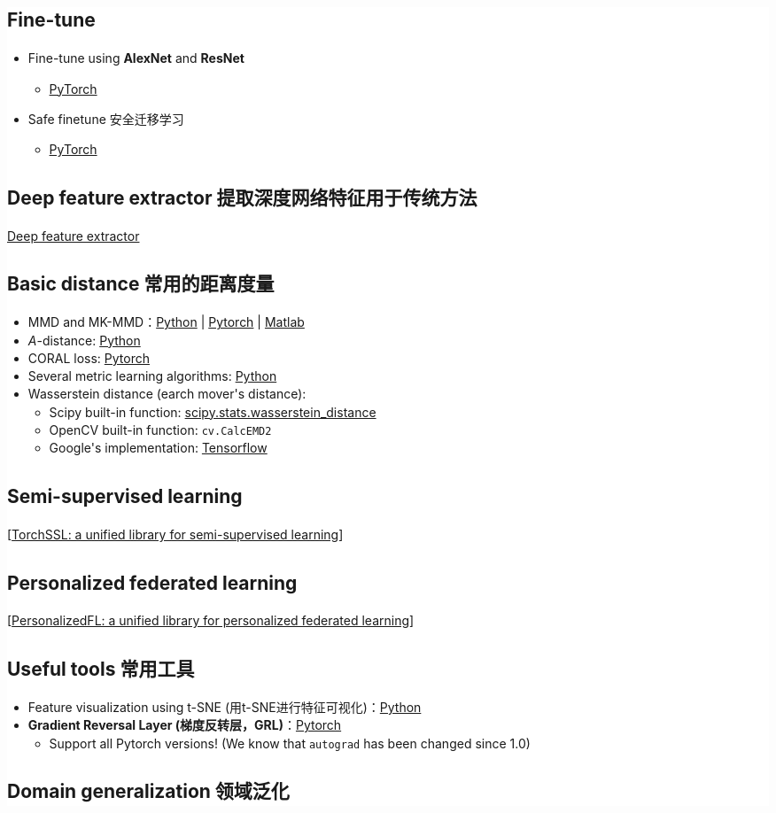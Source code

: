 ## Fine-tune

- Fine-tune using **AlexNet** and **ResNet**
	- [PyTorch](https://github.com/jindongwang/transferlearning/tree/master/code/deep/finetune_AlexNet_ResNet)

- Safe finetune 安全迁移学习
  - [PyTorch](https://github.com/jindongwang/transferlearning/tree/master/code/deep/ReMoS)

## Deep feature extractor 提取深度网络特征用于传统方法

[Deep feature extractor](https://github.com/jindongwang/transferlearning/blob/master/code/feature_extractor/readme.md)

## Basic distance 常用的距离度量

- MMD and MK-MMD：[Python](https://github.com/jindongwang/transferlearning/blob/master/code/distance/mmd_numpy_sklearn.py) | [Pytorch](https://github.com/jindongwang/transferlearning/blob/master/code/distance/mmd_pytorch.py) | [Matlab](https://github.com/jindongwang/transferlearning/blob/master/code/distance/mmd_matlab.m)
- $A$-distance: [Python](https://github.com/jindongwang/transferlearning/tree/master/code/distance/proxy_a_distance.py)
- CORAL loss: [Pytorch](https://github.com/jindongwang/transferlearning/tree/master/code/distance/coral_loss.py)
- Several metric learning algorithms: [Python](https://github.com/metric-learn/metric-learn)
- Wasserstein distance (earch mover's distance):
	- Scipy built-in function: [scipy.stats.wasserstein_distance](https://docs.scipy.org/doc/scipy/reference/generated/scipy.stats.wasserstein_distance.html)
	- OpenCV built-in function: `cv.CalcEMD2`
	- Google's implementation: [Tensorflow](https://github.com/google/wasserstein-dist)

## Semi-supervised learning

[[TorchSSL: a unified library for semi-supervised learning](https://github.com/TorchSSL/TorchSSL)]

## Personalized federated learning

[[PersonalizedFL: a unified library for personalized federated learning](https://github.com/microsoft/PersonalizedFL)]

## Useful tools 常用工具

- Feature visualization using t-SNE (用t-SNE进行特征可视化)：[Python](https://github.com/jindongwang/transferlearning/tree/master/code/utils/feature_vis.py)
- **Gradient Reversal Layer (梯度反转层，GRL)**：[Pytorch](https://github.com/jindongwang/transferlearning/tree/master/code/utils/grl.py)
  - Support all Pytorch versions! (We know that `autograd` has been changed since 1.0)


## Domain generalization 领域泛化
